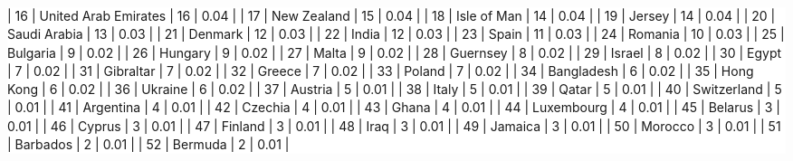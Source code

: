 | 16 | United Arab Emirates | 16 | 0.04 |
| 17 | New Zealand | 15 | 0.04 |
| 18 | Isle of Man | 14 | 0.04 |
| 19 | Jersey | 14 | 0.04 |
| 20 | Saudi Arabia | 13 | 0.03 |
| 21 | Denmark | 12 | 0.03 |
| 22 | India | 12 | 0.03 |
| 23 | Spain | 11 | 0.03 |
| 24 | Romania | 10 | 0.03 |
| 25 | Bulgaria | 9 | 0.02 |
| 26 | Hungary | 9 | 0.02 |
| 27 | Malta | 9 | 0.02 |
| 28 | Guernsey | 8 | 0.02 |
| 29 | Israel | 8 | 0.02 |
| 30 | Egypt | 7 | 0.02 |
| 31 | Gibraltar | 7 | 0.02 |
| 32 | Greece | 7 | 0.02 |
| 33 | Poland | 7 | 0.02 |
| 34 | Bangladesh | 6 | 0.02 |
| 35 | Hong Kong | 6 | 0.02 |
| 36 | Ukraine | 6 | 0.02 |
| 37 | Austria | 5 | 0.01 |
| 38 | Italy | 5 | 0.01 |
| 39 | Qatar | 5 | 0.01 |
| 40 | Switzerland | 5 | 0.01 |
| 41 | Argentina | 4 | 0.01 |
| 42 | Czechia | 4 | 0.01 |
| 43 | Ghana | 4 | 0.01 |
| 44 | Luxembourg | 4 | 0.01 |
| 45 | Belarus | 3 | 0.01 |
| 46 | Cyprus | 3 | 0.01 |
| 47 | Finland | 3 | 0.01 |
| 48 | Iraq | 3 | 0.01 |
| 49 | Jamaica | 3 | 0.01 |
| 50 | Morocco | 3 | 0.01 |
| 51 | Barbados | 2 | 0.01 |
| 52 | Bermuda | 2 | 0.01 |